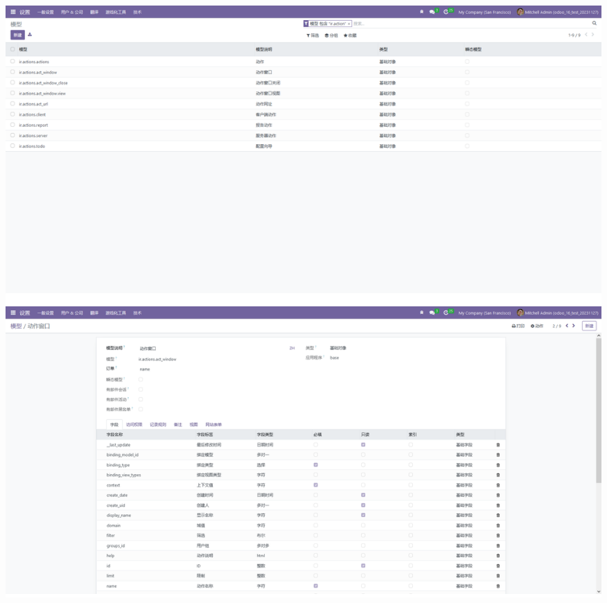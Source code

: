 ![ir.actions.tree](/images/odoo/S09/ir_actions_tree.png)

![ir.actions.form](/images/odoo/S09/ir_actions_form.png)




